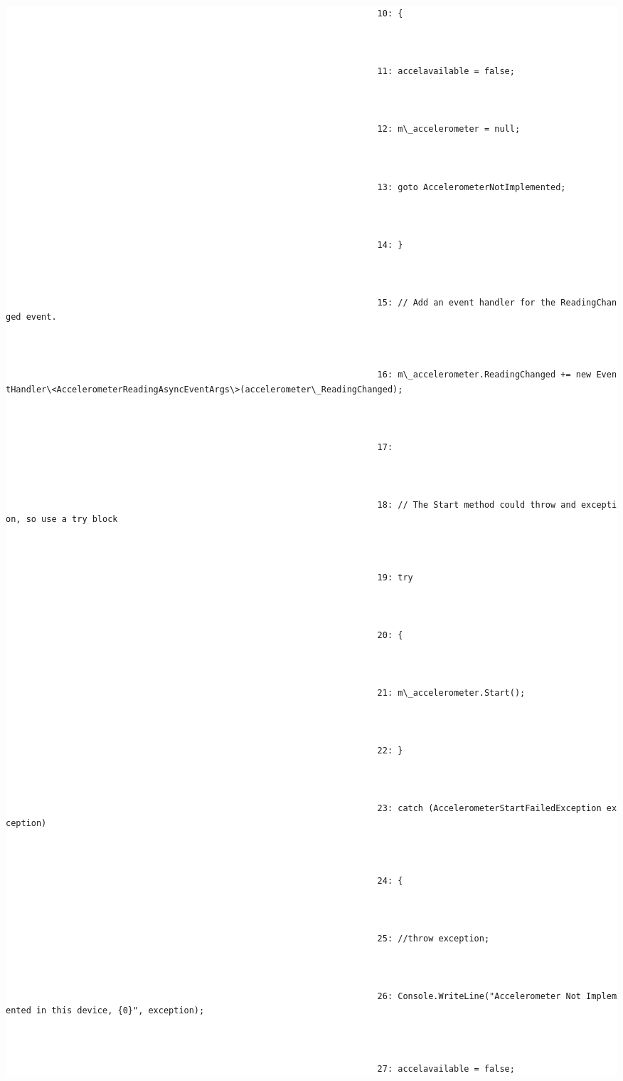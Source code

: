                                                                         
                                                                             10: {
                                                                        
                                                                        
                                                                        
                                                                             11: accelavailable = false;
                                                                        
                                                                        
                                                                        
                                                                             12: m\_accelerometer = null;
                                                                        
                                                                        
                                                                        
                                                                             13: goto AccelerometerNotImplemented;
                                                                        
                                                                        
                                                                        
                                                                             14: }
                                                                        
                                                                        
                                                                        
                                                                             15: // Add an event handler for the ReadingChanged event.
                                                                        
                                                                        
                                                                        
                                                                             16: m\_accelerometer.ReadingChanged += new EventHandler\<AccelerometerReadingAsyncEventArgs\>(accelerometer\_ReadingChanged);
                                                                        
                                                                        
                                                                        
                                                                             17: 
                                                                        
                                                                        
                                                                        
                                                                             18: // The Start method could throw and exception, so use a try block
                                                                        
                                                                        
                                                                        
                                                                             19: try
                                                                        
                                                                        
                                                                        
                                                                             20: {
                                                                        
                                                                        
                                                                        
                                                                             21: m\_accelerometer.Start();
                                                                        
                                                                        
                                                                        
                                                                             22: }
                                                                        
                                                                        
                                                                        
                                                                             23: catch (AccelerometerStartFailedException exception)
                                                                        
                                                                        
                                                                        
                                                                             24: {
                                                                        
                                                                        
                                                                        
                                                                             25: //throw exception;
                                                                        
                                                                        
                                                                        
                                                                             26: Console.WriteLine("Accelerometer Not Implemented in this device, {0}", exception);
                                                                        
                                                                        
                                                                        
                                                                             27: accelavailable = false;
                                                                        
                                                                        